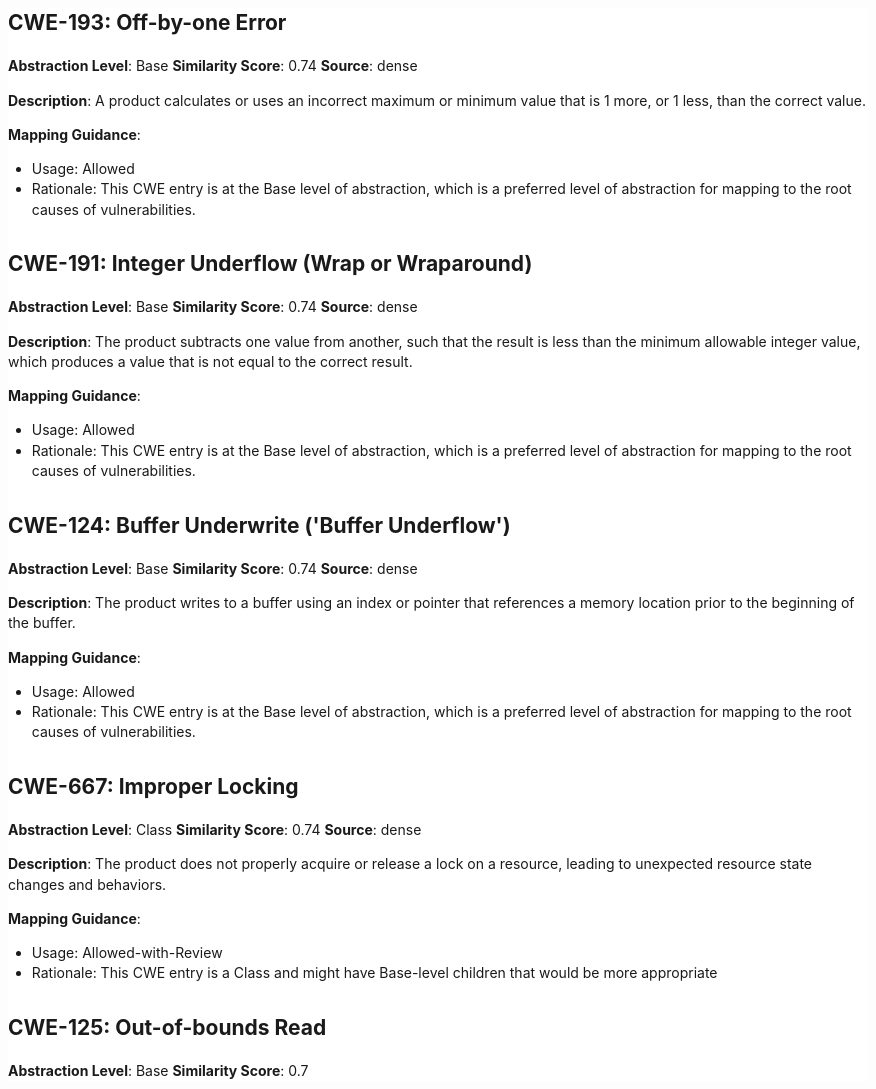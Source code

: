 ## CWE-193: Off-by-one Error
**Abstraction Level**: Base
**Similarity Score**: 0.74
**Source**: dense

**Description**:
A product calculates or uses an incorrect maximum or minimum value that is 1 more, or 1 less, than the correct value.

**Mapping Guidance**:
- Usage: Allowed
- Rationale: This CWE entry is at the Base level of abstraction, which is a preferred level of abstraction for mapping to the root causes of vulnerabilities.

## CWE-191: Integer Underflow (Wrap or Wraparound)
**Abstraction Level**: Base
**Similarity Score**: 0.74
**Source**: dense

**Description**:
The product subtracts one value from another, such that the result is less than the minimum allowable integer value, which produces a value that is not equal to the correct result.

**Mapping Guidance**:
- Usage: Allowed
- Rationale: This CWE entry is at the Base level of abstraction, which is a preferred level of abstraction for mapping to the root causes of vulnerabilities.

## CWE-124: Buffer Underwrite ('Buffer Underflow')
**Abstraction Level**: Base
**Similarity Score**: 0.74
**Source**: dense

**Description**:
The product writes to a buffer using an index or pointer that references a memory location prior to the beginning of the buffer.

**Mapping Guidance**:
- Usage: Allowed
- Rationale: This CWE entry is at the Base level of abstraction, which is a preferred level of abstraction for mapping to the root causes of vulnerabilities.

## CWE-667: Improper Locking
**Abstraction Level**: Class
**Similarity Score**: 0.74
**Source**: dense

**Description**:
The product does not properly acquire or release a lock on a resource, leading to unexpected resource state changes and behaviors.

**Mapping Guidance**:
- Usage: Allowed-with-Review
- Rationale: This CWE entry is a Class and might have Base-level children that would be more appropriate

## CWE-125: Out-of-bounds Read
**Abstraction Level**: Base
**Similarity Score**: 0.7